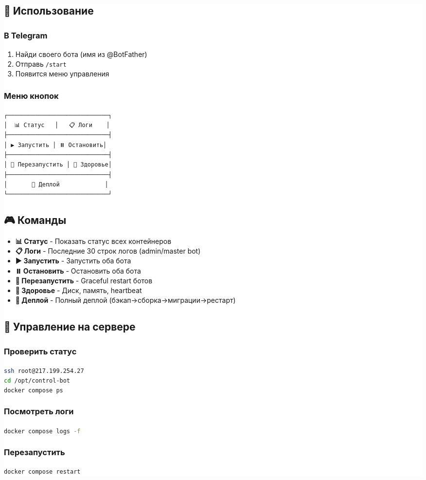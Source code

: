 ## 📱 Использование

### В Telegram

1. Найди своего бота (имя из @BotFather)
2. Отправь `/start`
3. Появится меню управления

### Меню кнопок

```
┌─────────────────────────────┐
│  📊 Статус   │   📋 Логи    │
├─────────────────────────────┤
│ ▶️ Запустить │ ⏸️ Остановить│
├─────────────────────────────┤
│ 🔄 Перезапустить │ 🏥 Здоровье│
├─────────────────────────────┤
│       🚀 Деплой             │
└─────────────────────────────┘
```

## 🎮 Команды

- **📊 Статус** - Показать статус всех контейнеров
- **📋 Логи** - Последние 30 строк логов (admin/master bot)
- **▶️ Запустить** - Запустить оба бота
- **⏸️ Остановить** - Остановить оба бота
- **🔄 Перезапустить** - Graceful restart ботов
- **🏥 Здоровье** - Диск, память, heartbeat
- **🚀 Деплой** - Полный деплой (бэкап→сборка→миграции→рестарт)

## 🔧 Управление на сервере

### Проверить статус

```bash
ssh root@217.199.254.27
cd /opt/control-bot
docker compose ps
```

### Посмотреть логи

```bash
docker compose logs -f
```

### Перезапустить

```bash
docker compose restart
```
